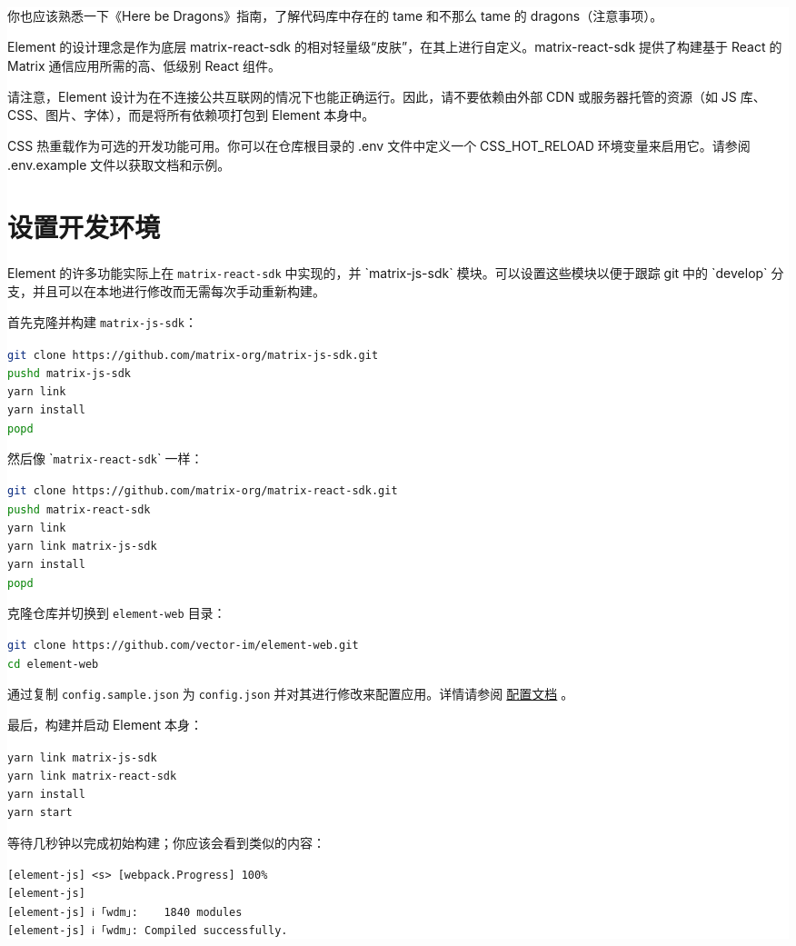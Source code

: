 你也应该熟悉一下《Here be Dragons》指南，了解代码库中存在的 tame 和不那么 tame 的 dragons（注意事项）。

Element 的设计理念是作为底层 matrix-react-sdk 的相对轻量级“皮肤”，在其上进行自定义。matrix-react-sdk 提供了构建基于 React 的 Matrix 通信应用所需的高、低级别 React 组件。

请注意，Element 设计为在不连接公共互联网的情况下也能正确运行。因此，请不要依赖由外部 CDN 或服务器托管的资源（如 JS 库、CSS、图片、字体），而是将所有依赖项打包到 Element 本身中。

CSS 热重载作为可选的开发功能可用。你可以在仓库根目录的 .env 文件中定义一个 CSS\_HOT\_RELOAD 环境变量来启用它。请参阅 .env.example 文件以获取文档和示例。

# 设置开发环境

Element 的许多功能实际上在 `matrix-react-sdk` 中实现的，并 \`matrix-js-sdk\` 模块。可以设置这些模块以便于跟踪 git 中的 \`develop\` 分支，并且可以在本地进行修改而无需每次手动重新构建。

首先克隆并构建 `matrix-js-sdk`：

```bash
git clone https://github.com/matrix-org/matrix-js-sdk.git
pushd matrix-js-sdk
yarn link
yarn install
popd
```

然后像 \``matrix-react-sdk`\` 一样：

```bash
git clone https://github.com/matrix-org/matrix-react-sdk.git
pushd matrix-react-sdk
yarn link
yarn link matrix-js-sdk
yarn install
popd
```

克隆仓库并切换到 `element-web` 目录：

```bash
git clone https://github.com/vector-im/element-web.git
cd element-web
```

通过复制 `config.sample.json` 为 `config.json` 并对其进行修改来配置应用。详情请参阅 [配置文档](https://github.com/vector-im/element-web/blob/develop/docs/config.md) 。

最后，构建并启动 Element 本身：

```bash
yarn link matrix-js-sdk
yarn link matrix-react-sdk
yarn install
yarn start
```

等待几秒钟以完成初始构建；你应该会看到类似的内容：

```
[element-js] <s> [webpack.Progress] 100%
[element-js]
[element-js] ℹ ｢wdm｣:    1840 modules
[element-js] ℹ ｢wdm｣: Compiled successfully.
```
